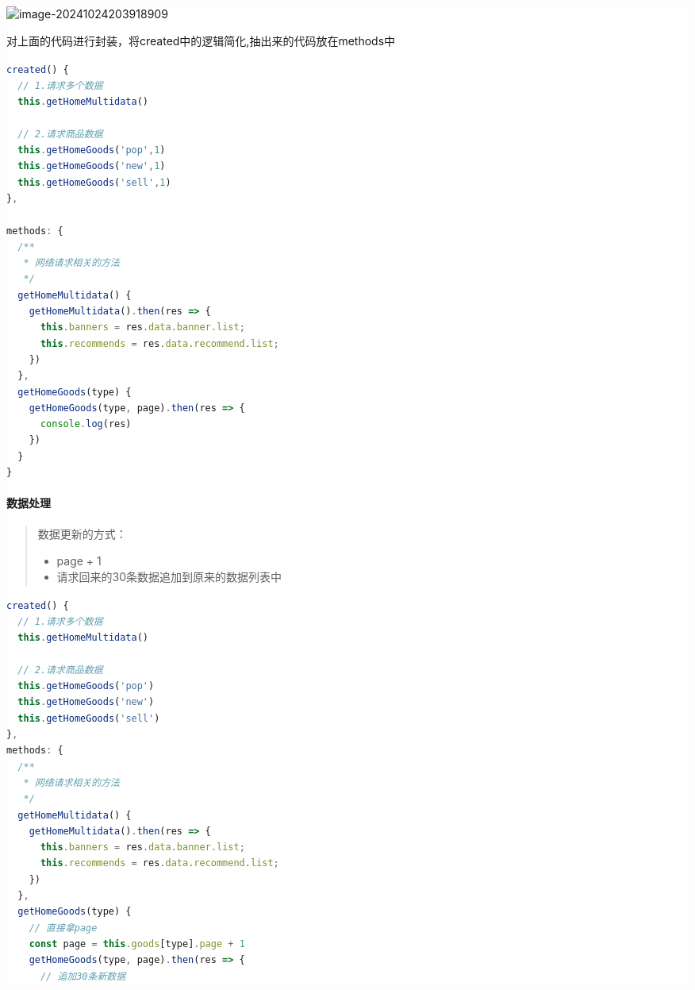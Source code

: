 ![image-20241024203918909](assets/image-20241024203918909.png)

对上面的代码进行封装，将created中的逻辑简化,抽出来的代码放在methods中

```js
created() {
  // 1.请求多个数据
  this.getHomeMultidata()

  // 2.请求商品数据
  this.getHomeGoods('pop',1)
  this.getHomeGoods('new',1)
  this.getHomeGoods('sell',1)
},

methods: {
  /**
   * 网络请求相关的方法
   */
  getHomeMultidata() {
    getHomeMultidata().then(res => {
      this.banners = res.data.banner.list;
      this.recommends = res.data.recommend.list;
    })
  },
  getHomeGoods(type) {
    getHomeGoods(type, page).then(res => {
      console.log(res)
    })
  }
}
```

#### 数据处理

> 数据更新的方式：
>
> - page + 1
> - 请求回来的30条数据追加到原来的数据列表中 

```js
created() {
  // 1.请求多个数据
  this.getHomeMultidata()

  // 2.请求商品数据
  this.getHomeGoods('pop')
  this.getHomeGoods('new')
  this.getHomeGoods('sell')
},
methods: {
  /**
   * 网络请求相关的方法
   */
  getHomeMultidata() {
    getHomeMultidata().then(res => {
      this.banners = res.data.banner.list;
      this.recommends = res.data.recommend.list;
    })
  },
  getHomeGoods(type) {
    // 直接拿page
    const page = this.goods[type].page + 1
    getHomeGoods(type, page).then(res => {
      // 追加30条新数据
```